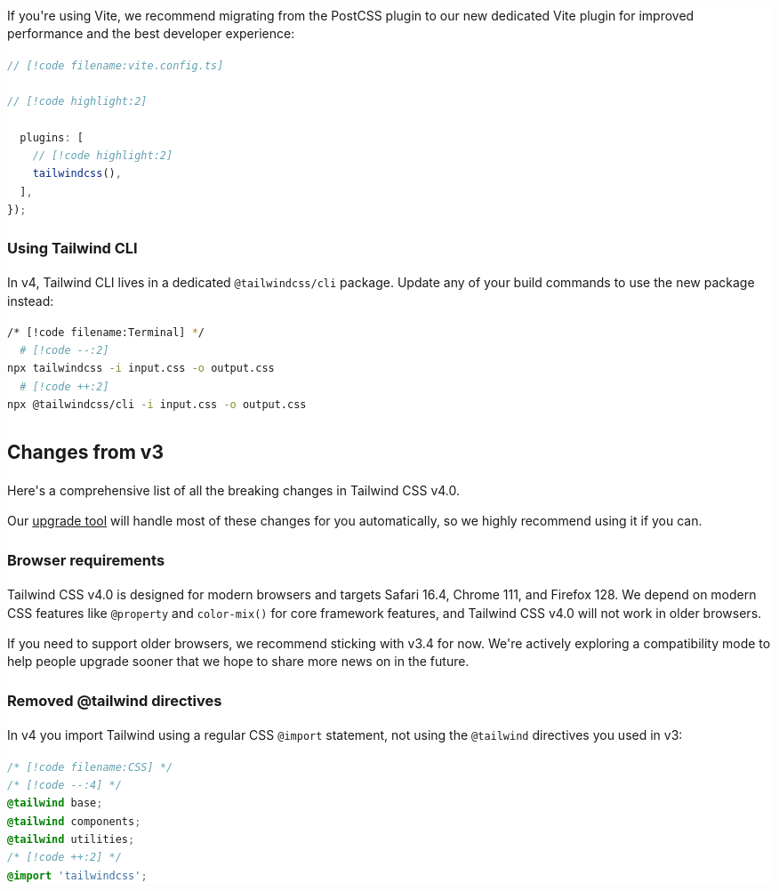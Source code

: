 If you're using Vite, we recommend migrating from the PostCSS plugin to our new dedicated Vite plugin for improved performance and the best developer experience:

```ts
// [!code filename:vite.config.ts]

// [!code highlight:2]

  plugins: [
    // [!code highlight:2]
    tailwindcss(),
  ],
});
```

### Using Tailwind CLI

In v4, Tailwind CLI lives in a dedicated `@tailwindcss/cli` package. Update any of your build commands to use the new package instead:

```sh
/* [!code filename:Terminal] */
  # [!code --:2]
npx tailwindcss -i input.css -o output.css
  # [!code ++:2]
npx @tailwindcss/cli -i input.css -o output.css
```

## Changes from v3

Here's a comprehensive list of all the breaking changes in Tailwind CSS v4.0.

Our [upgrade tool](#using-the-upgrade-tool) will handle most of these changes for you automatically, so we highly recommend using it if you can.

### Browser requirements

Tailwind CSS v4.0 is designed for modern browsers and targets Safari 16.4, Chrome 111, and Firefox 128. We depend on modern CSS features like `@property` and `color-mix()` for core framework features, and Tailwind CSS v4.0 will not work in older browsers.

If you need to support older browsers, we recommend sticking with v3.4 for now. We're actively exploring a compatibility mode to help people upgrade sooner that we hope to share more news on in the future.

### Removed @tailwind directives

In v4 you import Tailwind using a regular CSS `@import` statement, not using the `@tailwind` directives you used in v3:

```css
/* [!code filename:CSS] */
/* [!code --:4] */
@tailwind base;
@tailwind components;
@tailwind utilities;
/* [!code ++:2] */
@import 'tailwindcss';
```
